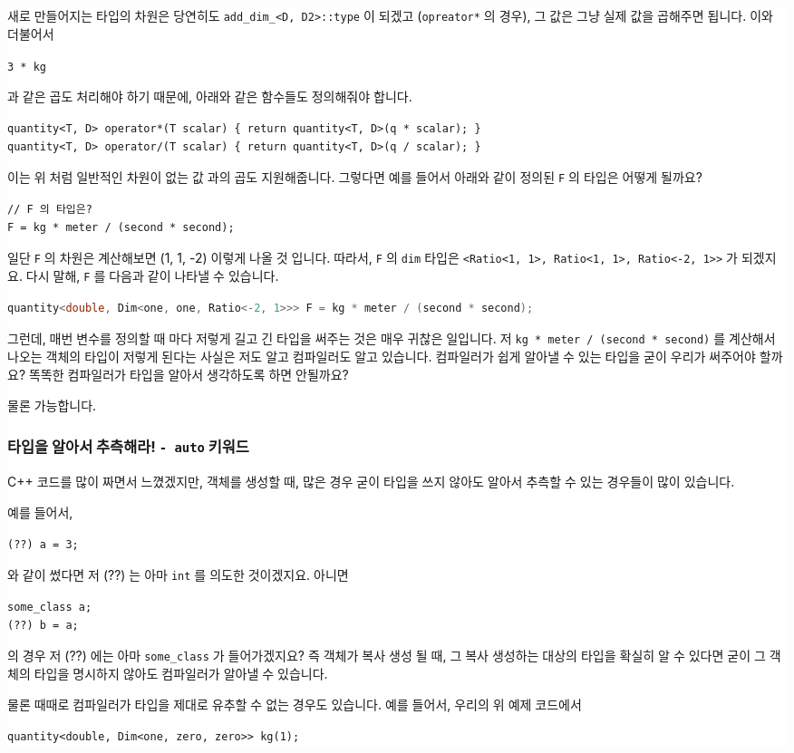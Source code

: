 새로 만들어지는 타입의 차원은 당연히도 `add_dim_<D, D2>::type` 이 되겠고 (`opreator*` 의 경우), 그 값은 그냥 실제 값을 곱해주면 됩니다. 이와 더불어서

```cpp-formatted
3 * kg
```

과 같은 곱도 처리해야 하기 때문에, 아래와 같은 함수들도 정의해줘야 합니다.

```cpp-formatted
quantity<T, D> operator*(T scalar) { return quantity<T, D>(q * scalar); }
quantity<T, D> operator/(T scalar) { return quantity<T, D>(q / scalar); }
```

이는 위 처럼 일반적인 차원이 없는 값 과의 곱도 지원해줍니다. 그렇다면 예를 들어서 아래와 같이 정의된 `F` 의 타입은 어떻게 될까요?


```cpp-formatted
// F 의 타입은?
F = kg * meter / (second * second);
```

일단 `F` 의 차원은 계산해보면 (1, 1, -2) 이렇게 나올 것 입니다. 따라서, `F` 의 `dim` 타입은 `<Ratio<1, 1>, Ratio<1, 1>, Ratio<-2, 1>>` 가 되겠지요. 다시 말해, `F` 를 다음과 같이 나타낼 수 있습니다.

```cpp
quantity<double, Dim<one, one, Ratio<-2, 1>>> F = kg * meter / (second * second);
```

그런데, 매번 변수를 정의할 때 마다 저렇게 길고 긴 타입을 써주는 것은 매우 귀찮은 일입니다. 저 `kg * meter / (second * second)` 를 계산해서 나오는 객체의 타입이 저렇게 된다는 사실은 저도 알고 컴파일러도 알고 있습니다. 컴파일러가 쉽게 알아낼 수 있는 타입을 굳이 우리가 써주어야 할까요? 똑똑한 컴파일러가 타입을 알아서 생각하도록 하면 안될까요?


물론 가능합니다.


###  타입을 알아서 추측해라! `- auto` 키워드


C++ 코드를 많이 짜면서 느꼈겠지만, 객체를 생성할 때, 많은 경우 굳이 타입을 쓰지 않아도 알아서 추측할 수 있는 경우들이 많이 있습니다.

예를 들어서,
```cpp-formatted
(??) a = 3;
```

와 같이 썼다면 저 (??) 는 아마 `int` 를 의도한 것이겠지요. 아니면

```cpp-formatted
some_class a;
(??) b = a;
```


의 경우 저 (??) 에는 아마 `some_class` 가 들어가겠지요? 즉 객체가 복사 생성 될 때, 그 복사 생성하는 대상의 타입을 확실히 알 수 있다면 굳이 그 객체의 타입을 명시하지 않아도 컴파일러가 알아낼 수 있습니다.


물론 때때로 컴파일러가 타입을 제대로 유추할 수 없는 경우도 있습니다. 예를 들어서, 우리의 위 예제 코드에서

```cpp-formatted
quantity<double, Dim<one, zero, zero>> kg(1);
```
